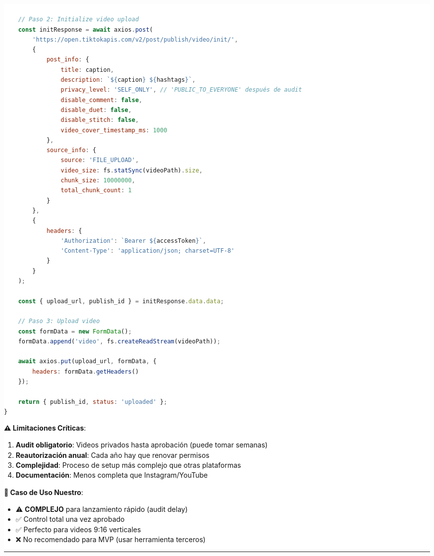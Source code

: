 ```javascript

    // Paso 2: Initialize video upload
    const initResponse = await axios.post(
        'https://open.tiktokapis.com/v2/post/publish/video/init/',
        {
            post_info: {
                title: caption,
                description: `${caption} ${hashtags}`,
                privacy_level: 'SELF_ONLY', // 'PUBLIC_TO_EVERYONE' después de audit
                disable_comment: false,
                disable_duet: false,
                disable_stitch: false,
                video_cover_timestamp_ms: 1000
            },
            source_info: {
                source: 'FILE_UPLOAD',
                video_size: fs.statSync(videoPath).size,
                chunk_size: 10000000,
                total_chunk_count: 1
            }
        },
        {
            headers: {
                'Authorization': `Bearer ${accessToken}`,
                'Content-Type': 'application/json; charset=UTF-8'
            }
        }
    );

    const { upload_url, publish_id } = initResponse.data.data;

    // Paso 3: Upload video
    const formData = new FormData();
    formData.append('video', fs.createReadStream(videoPath));

    await axios.put(upload_url, formData, {
        headers: formData.getHeaders()
    });

    return { publish_id, status: 'uploaded' };
}
```

**⚠️ Limitaciones Críticas**:
1. **Audit obligatorio**: Videos privados hasta aprobación (puede tomar semanas)
2. **Reautorización anual**: Cada año hay que renovar permisos
3. **Complejidad**: Proceso de setup más complejo que otras plataformas
4. **Documentación**: Menos completa que Instagram/YouTube

**🎯 Caso de Uso Nuestro**:
- ⚠️ **COMPLEJO** para lanzamiento rápido (audit delay)
- ✅ Control total una vez aprobado
- ✅ Perfecto para videos 9:16 verticales
- ❌ No recomendado para MVP (usar herramienta terceros)

---
